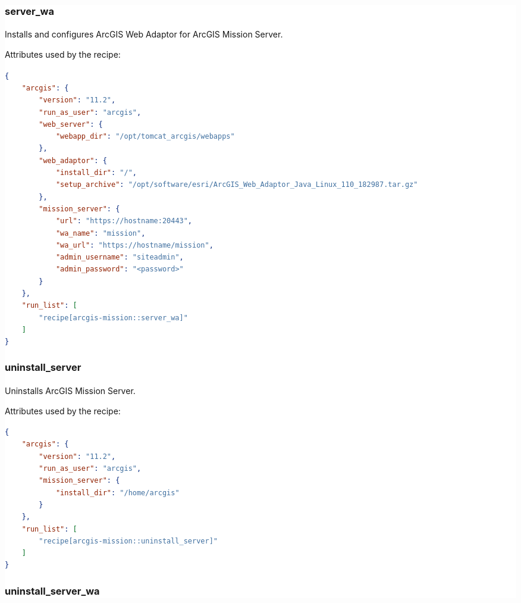 ### server_wa

Installs and configures ArcGIS Web Adaptor for ArcGIS Mission Server.

Attributes used by the recipe:

```JSON
{
    "arcgis": {
        "version": "11.2",
        "run_as_user": "arcgis",
        "web_server": {
            "webapp_dir": "/opt/tomcat_arcgis/webapps"
        },
        "web_adaptor": {
            "install_dir": "/",
            "setup_archive": "/opt/software/esri/ArcGIS_Web_Adaptor_Java_Linux_110_182987.tar.gz"
        },
        "mission_server": {
            "url": "https://hostname:20443",
            "wa_name": "mission",
            "wa_url": "https://hostname/mission",
            "admin_username": "siteadmin",
            "admin_password": "<password>"
        }
    },
    "run_list": [
        "recipe[arcgis-mission::server_wa]"
    ]
}
```

### uninstall_server

Uninstalls ArcGIS Mission Server.

Attributes used by the recipe:

```JSON
{
    "arcgis": {
        "version": "11.2",
        "run_as_user": "arcgis",
        "mission_server": {
            "install_dir": "/home/arcgis"
        }
    },
    "run_list": [
        "recipe[arcgis-mission::uninstall_server]"
    ]
}
```

### uninstall_server_wa
